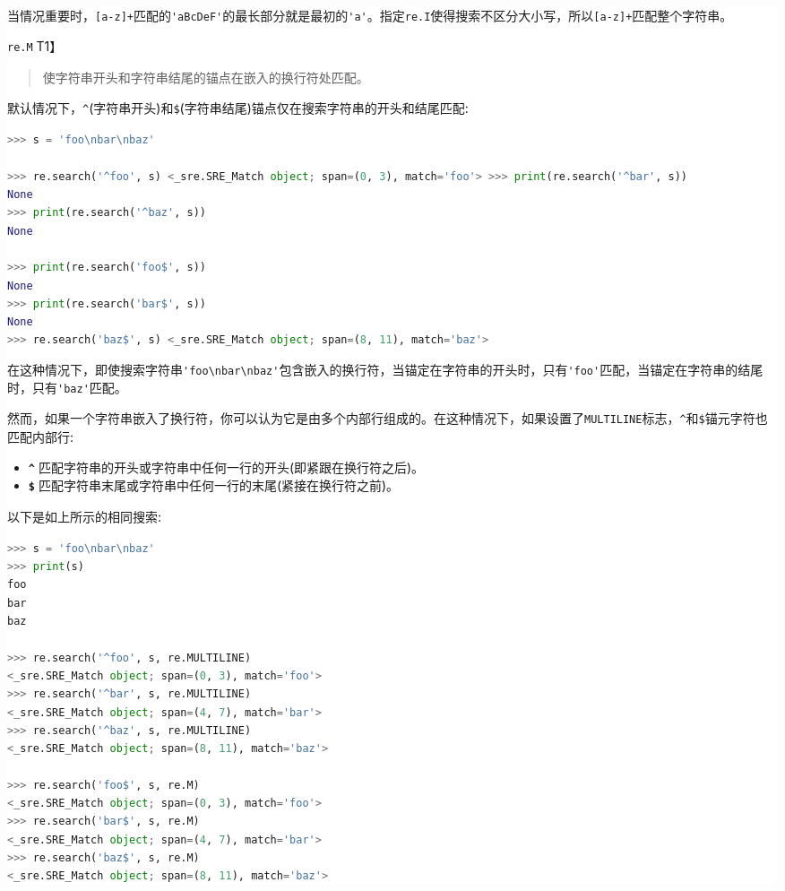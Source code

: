 当情况重要时，`[a-z]+`匹配的`'aBcDeF'`的最长部分就是最初的`'a'`。指定`re.I`使得搜索不区分大小写，所以`[a-z]+`匹配整个字符串。

`re.M`
T1】

> 使字符串开头和字符串结尾的锚点在嵌入的换行符处匹配。

默认情况下，`^`(字符串开头)和`$`(字符串结尾)锚点仅在搜索字符串的开头和结尾匹配:

>>>

```py
>>> s = 'foo\nbar\nbaz'

>>> re.search('^foo', s) <_sre.SRE_Match object; span=(0, 3), match='foo'> >>> print(re.search('^bar', s))
None
>>> print(re.search('^baz', s))
None

>>> print(re.search('foo$', s))
None
>>> print(re.search('bar$', s))
None
>>> re.search('baz$', s) <_sre.SRE_Match object; span=(8, 11), match='baz'>
```

在这种情况下，即使搜索字符串`'foo\nbar\nbaz'`包含嵌入的换行符，当锚定在字符串的开头时，只有`'foo'`匹配，当锚定在字符串的结尾时，只有`'baz'`匹配。

然而，如果一个字符串嵌入了换行符，你可以认为它是由多个内部行组成的。在这种情况下，如果设置了`MULTILINE`标志，`^`和`$`锚元字符也匹配内部行:

*   **`^`** 匹配字符串的开头或字符串中任何一行的开头(即紧跟在换行符之后)。
*   **`$`** 匹配字符串末尾或字符串中任何一行的末尾(紧接在换行符之前)。

以下是如上所示的相同搜索:

>>>

```py
>>> s = 'foo\nbar\nbaz'
>>> print(s)
foo
bar
baz

>>> re.search('^foo', s, re.MULTILINE)
<_sre.SRE_Match object; span=(0, 3), match='foo'>
>>> re.search('^bar', s, re.MULTILINE)
<_sre.SRE_Match object; span=(4, 7), match='bar'>
>>> re.search('^baz', s, re.MULTILINE)
<_sre.SRE_Match object; span=(8, 11), match='baz'>

>>> re.search('foo$', s, re.M)
<_sre.SRE_Match object; span=(0, 3), match='foo'>
>>> re.search('bar$', s, re.M)
<_sre.SRE_Match object; span=(4, 7), match='bar'>
>>> re.search('baz$', s, re.M)
<_sre.SRE_Match object; span=(8, 11), match='baz'>
```
